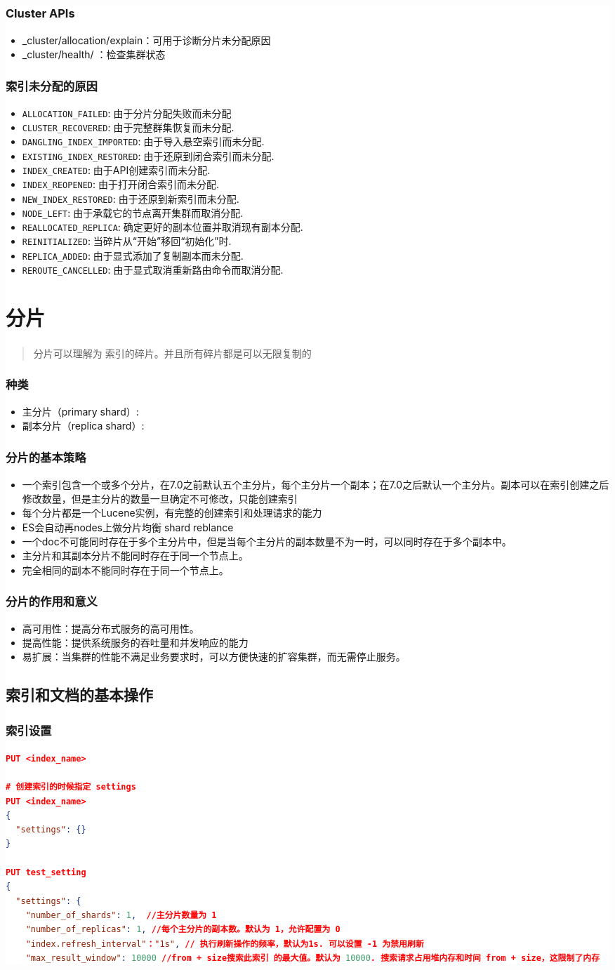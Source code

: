 ### Cluster APIs
- _cluster/allocation/explain：可用于诊断分片未分配原因
- _cluster/health/ ：检查集群状态

### 索引未分配的原因
- `ALLOCATION_FAILED`: 由于分片分配失败而未分配
- `CLUSTER_RECOVERED`: 由于完整群集恢复而未分配.
- `DANGLING_INDEX_IMPORTED`: 由于导入悬空索引而未分配.
- `EXISTING_INDEX_RESTORED`: 由于还原到闭合索引而未分配.
- `INDEX_CREATED`: 由于API创建索引而未分配.
- `INDEX_REOPENED`: 由于打开闭合索引而未分配.
- `NEW_INDEX_RESTORED`: 由于还原到新索引而未分配.
- `NODE_LEFT`: 由于承载它的节点离开集群而取消分配.
- `REALLOCATED_REPLICA`: 确定更好的副本位置并取消现有副本分配.
- `REINITIALIZED`: 当碎片从“开始”移回“初始化”时.
- `REPLICA_ADDED`: 由于显式添加了复制副本而未分配.
- `REROUTE_CANCELLED`: 由于显式取消重新路由命令而取消分配.

# 分片

> 分片可以理解为 索引的碎片。并且所有碎片都是可以无限复制的

### 种类

- 主分片（primary shard）:
- 副本分片（replica shard）:

### 分片的基本策略

- 一个索引包含一个或多个分片，在7.0之前默认五个主分片，每个主分片一个副本；在7.0之后默认一个主分片。副本可以在索引创建之后修改数量，但是主分片的数量一旦确定不可修改，只能创建索引
- 每个分片都是一个Lucene实例，有完整的创建索引和处理请求的能力
- ES会自动再nodes上做分片均衡 shard reblance
- 一个doc不可能同时存在于多个主分片中，但是当每个主分片的副本数量不为一时，可以同时存在于多个副本中。
- 主分片和其副本分片不能同时存在于同一个节点上。
- 完全相同的副本不能同时存在于同一个节点上。

### 分片的作用和意义

- 高可用性：提高分布式服务的高可用性。
- 提高性能：提供系统服务的吞吐量和并发响应的能力
- 易扩展：当集群的性能不满足业务要求时，可以方便快速的扩容集群，而无需停止服务。

## 索引和文档的基本操作

### 索引设置

```json
PUT <index_name>

# 创建索引的时候指定 settings
PUT <index_name>
{
  "settings": {}
}

PUT test_setting
{
  "settings": {
    "number_of_shards": 1,  //主分片数量为 1
    "number_of_replicas": 1, //每个主分片的副本数。默认为 1，允许配置为 0
    "index.refresh_interval"："1s", // 执行刷新操作的频率，默认为1s. 可以设置 -1 为禁用刷新
    "max_result_window": 10000 //from + size搜索此索引 的最大值。默认为 10000. 搜索请求占用堆内存和时间 from + size，这限制了内存
```